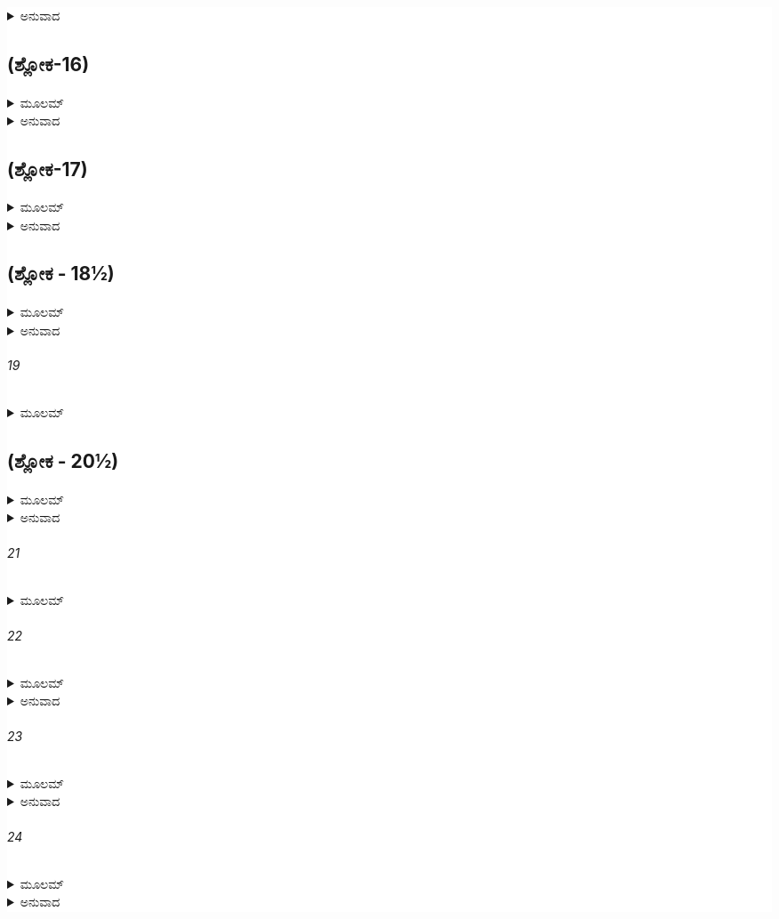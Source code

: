 <details><summary>ಅನುವಾದ</summary></details>

## (ಶ್ಲೋಕ-16)


<details><summary>ಮೂಲಮ್</summary></details>

<details><summary>ಅನುವಾದ</summary></details>

## (ಶ್ಲೋಕ-17)


<details><summary>ಮೂಲಮ್</summary></details>

<details><summary>ಅನುವಾದ</summary></details>

## (ಶ್ಲೋಕ - 18½)


<details><summary>ಮೂಲಮ್</summary></details>

<details><summary>ಅನುವಾದ</summary></details>

###### 19


<details><summary>ಮೂಲಮ್</summary></details>

## (ಶ್ಲೋಕ - 20½)


<details><summary>ಮೂಲಮ್</summary></details>

<details><summary>ಅನುವಾದ</summary></details>

###### 21


<details><summary>ಮೂಲಮ್</summary></details>

###### 22


<details><summary>ಮೂಲಮ್</summary></details>

<details><summary>ಅನುವಾದ</summary></details>

###### 23


<details><summary>ಮೂಲಮ್</summary></details>

<details><summary>ಅನುವಾದ</summary></details>

###### 24


<details><summary>ಮೂಲಮ್</summary></details>

<details><summary>ಅನುವಾದ</summary></details>
